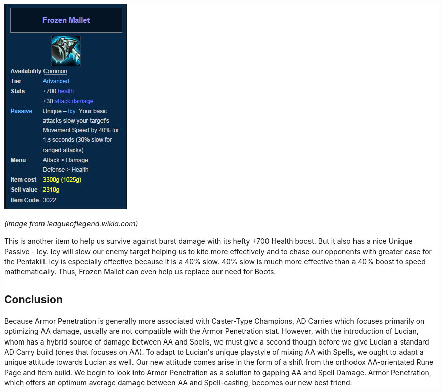 ![Lucian best build armor penetration - lol theorycrafting, ](/images/content/hg-frozen-mallet.png)

*(image from leagueoflegend.wikia.com)*

This is another item to help us survive against burst damage with its hefty +700 Health boost. But it also has a nice Unique Passive - Icy. Icy will slow our enemy target helping us to kite more effectively and to chase our opponents with greater ease for the Pentakill. Icy is especially effective because it is a 40% slow. 40% slow is much more effective than a 40% boost to speed mathematically. Thus, Frozen Mallet can even help us replace our need for Boots.

## Conclusion

Because Armor Penetration is generally more associated with Caster-Type Champions, AD Carries which focuses primarily on optimizing AA damage, usually are not compatible with the Armor Penetration stat. However, with the introduction of Lucian, whom has a hybrid source of damage between AA and Spells, we must give a second though before we give Lucian a standard AD Carry build (ones that focuses on AA). To adapt to Lucian's unique playstyle of mixing AA with Spells, we ought to adapt a unique attitude towards Lucian as well. Our new attitude comes arise in the form of a shift from the orthodox AA-orientated Rune Page and Item build. We begin to look into Armor Penetration as a solution to gapping AA and Spell Damage. Armor Penetration, which offers an optimum average damage between AA and Spell-casting, becomes our new best friend.
